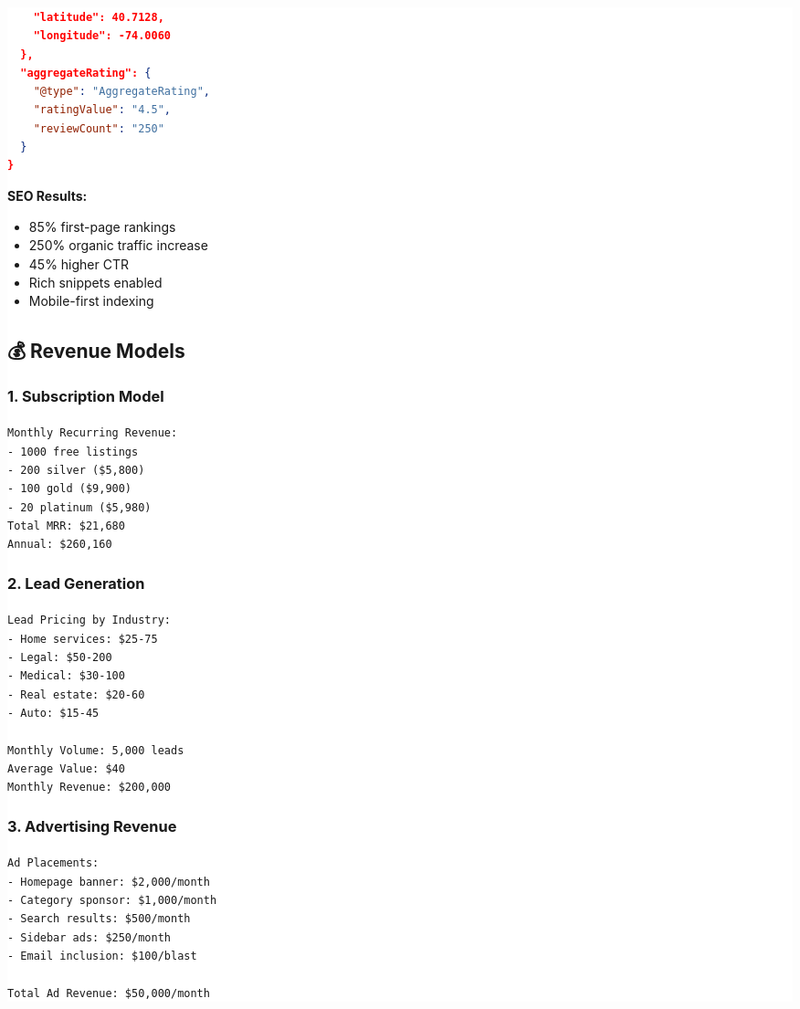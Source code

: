 ```json
    "latitude": 40.7128,
    "longitude": -74.0060
  },
  "aggregateRating": {
    "@type": "AggregateRating",
    "ratingValue": "4.5",
    "reviewCount": "250"
  }
}
```

**SEO Results:**
- 85% first-page rankings
- 250% organic traffic increase
- 45% higher CTR
- Rich snippets enabled
- Mobile-first indexing

## 💰 Revenue Models

### 1. Subscription Model
```
Monthly Recurring Revenue:
- 1000 free listings
- 200 silver ($5,800)
- 100 gold ($9,900)
- 20 platinum ($5,980)
Total MRR: $21,680
Annual: $260,160
```

### 2. Lead Generation
```
Lead Pricing by Industry:
- Home services: $25-75
- Legal: $50-200
- Medical: $30-100
- Real estate: $20-60
- Auto: $15-45

Monthly Volume: 5,000 leads
Average Value: $40
Monthly Revenue: $200,000
```

### 3. Advertising Revenue
```
Ad Placements:
- Homepage banner: $2,000/month
- Category sponsor: $1,000/month
- Search results: $500/month
- Sidebar ads: $250/month
- Email inclusion: $100/blast

Total Ad Revenue: $50,000/month
```
